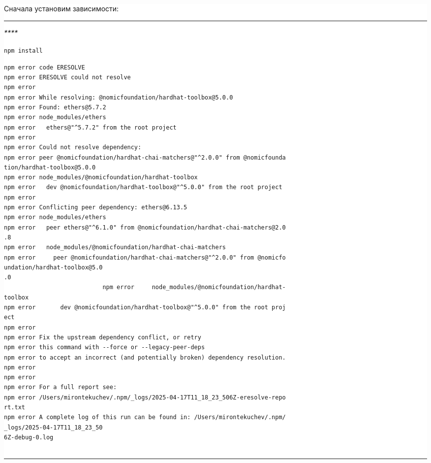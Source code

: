 Сначала установим зависимости:

---

_****_

```bash
npm install
```

```
npm error code ERESOLVE
npm error ERESOLVE could not resolve
npm error
npm error While resolving: @nomicfoundation/hardhat-toolbox@5.0.0
npm error Found: ethers@5.7.2
npm error node_modules/ethers
npm error   ethers@"^5.7.2" from the root project
npm error
npm error Could not resolve dependency:
npm error peer @nomicfoundation/hardhat-chai-matchers@"^2.0.0" from @nomicfounda
tion/hardhat-toolbox@5.0.0
npm error node_modules/@nomicfoundation/hardhat-toolbox
npm error   dev @nomicfoundation/hardhat-toolbox@"^5.0.0" from the root project
npm error
npm error Conflicting peer dependency: ethers@6.13.5
npm error node_modules/ethers
npm error   peer ethers@"^6.1.0" from @nomicfoundation/hardhat-chai-matchers@2.0
.8
npm error   node_modules/@nomicfoundation/hardhat-chai-matchers
npm error     peer @nomicfoundation/hardhat-chai-matchers@"^2.0.0" from @nomicfo
undation/hardhat-toolbox@5.0
.0
                            npm error     node_modules/@nomicfoundation/hardhat-
toolbox
npm error       dev @nomicfoundation/hardhat-toolbox@"^5.0.0" from the root proj
ect
npm error
npm error Fix the upstream dependency conflict, or retry
npm error this command with --force or --legacy-peer-deps
npm error to accept an incorrect (and potentially broken) dependency resolution.
npm error
npm error
npm error For a full report see:
npm error /Users/mirontekuchev/.npm/_logs/2025-04-17T11_18_23_506Z-eresolve-repo
rt.txt
npm error A complete log of this run can be found in: /Users/mirontekuchev/.npm/
_logs/2025-04-17T11_18_23_50
6Z-debug-0.log
                            
```

---
